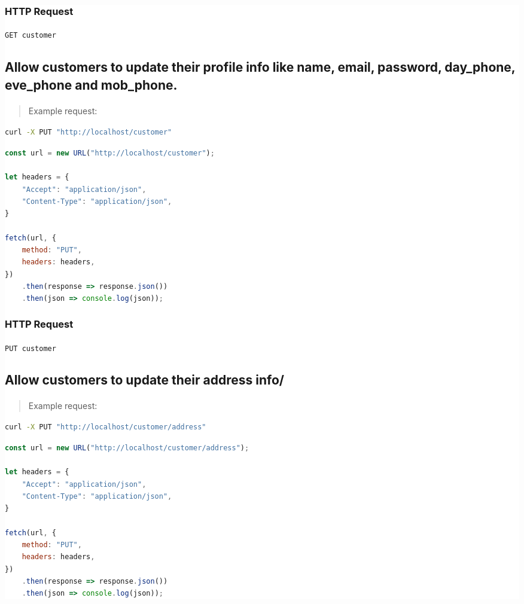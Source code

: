 ### HTTP Request
`GET customer`





## Allow customers to update their profile info like name, email, password, day_phone, eve_phone and mob_phone.

> Example request:

```bash
curl -X PUT "http://localhost/customer" 
```

```javascript
const url = new URL("http://localhost/customer");

let headers = {
    "Accept": "application/json",
    "Content-Type": "application/json",
}

fetch(url, {
    method: "PUT",
    headers: headers,
})
    .then(response => response.json())
    .then(json => console.log(json));
```



### HTTP Request
`PUT customer`





## Allow customers to update their address info/

> Example request:

```bash
curl -X PUT "http://localhost/customer/address" 
```

```javascript
const url = new URL("http://localhost/customer/address");

let headers = {
    "Accept": "application/json",
    "Content-Type": "application/json",
}

fetch(url, {
    method: "PUT",
    headers: headers,
})
    .then(response => response.json())
    .then(json => console.log(json));
```
